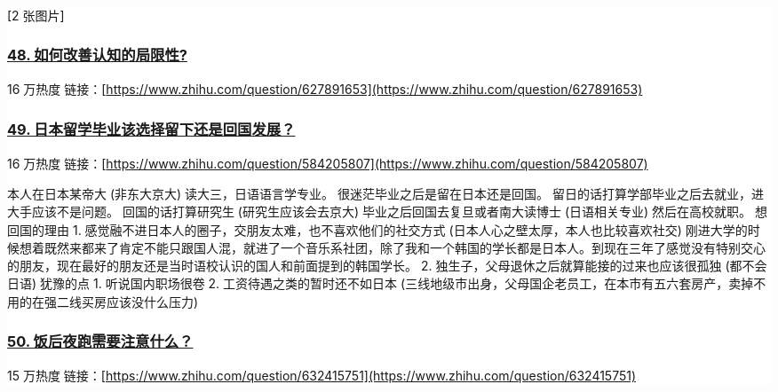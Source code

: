 [2 张图片]

### [48. 如何改善认知的局限性?](https://www.zhihu.com/question/627891653)
16 万热度 链接：[https://www.zhihu.com/question/627891653](https://www.zhihu.com/question/627891653)



### [49. 日本留学毕业该选择留下还是回国发展？](https://www.zhihu.com/question/584205807)
16 万热度 链接：[https://www.zhihu.com/question/584205807](https://www.zhihu.com/question/584205807)

本人在日本某帝大 (非东大京大) 读大三，日语语言学专业。 很迷茫毕业之后是留在日本还是回国。 留日的话打算学部毕业之后去就业，进大手应该不是问题。 回国的话打算研究生 (研究生应该会去京大) 毕业之后回国去复旦或者南大读博士 (日语相关专业) 然后在高校就职。 想回国的理由 1. 感觉融不进日本人的圈子，交朋友太难，也不喜欢他们的社交方式 (日本人心之壁太厚，本人也比较喜欢社交) 刚进大学的时候想着既然来都来了肯定不能只跟国人混，就进了一个音乐系社团，除了我和一个韩国的学长都是日本人。到现在三年了感觉没有特别交心的朋友，现在最好的朋友还是当时语校认识的国人和前面提到的韩国学长。 2. 独生子，父母退休之后就算能接的过来也应该很孤独 (都不会日语) 犹豫的点 1. 听说国内职场很卷 2. 工资待遇之类的暂时还不如日本 (三线地级市出身，父母国企老员工，在本市有五六套房产，卖掉不用的在强二线买房应该没什么压力)

### [50. 饭后夜跑需要注意什么？](https://www.zhihu.com/question/632415751)
15 万热度 链接：[https://www.zhihu.com/question/632415751](https://www.zhihu.com/question/632415751)




